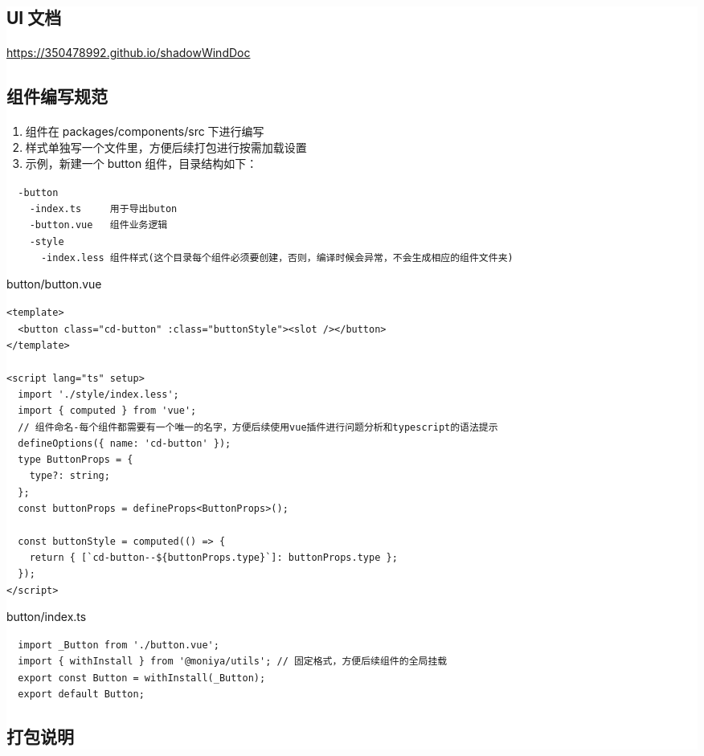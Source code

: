 ## UI 文档

https://350478992.github.io/shadowWindDoc

## 组件编写规范

1. 组件在 packages/components/src 下进行编写
2. 样式单独写一个文件里，方便后续打包进行按需加载设置
3. 示例，新建一个 button 组件，目录结构如下：

```
  -button
    -index.ts     用于导出buton
    -button.vue   组件业务逻辑
    -style
      -index.less 组件样式(这个目录每个组件必须要创建，否则，编译时候会异常，不会生成相应的组件文件夹)
```

button/button.vue

```
<template>
  <button class="cd-button" :class="buttonStyle"><slot /></button>
</template>

<script lang="ts" setup>
  import './style/index.less';
  import { computed } from 'vue';
  // 组件命名-每个组件都需要有一个唯一的名字，方便后续使用vue插件进行问题分析和typescript的语法提示
  defineOptions({ name: 'cd-button' });
  type ButtonProps = {
    type?: string;
  };
  const buttonProps = defineProps<ButtonProps>();

  const buttonStyle = computed(() => {
    return { [`cd-button--${buttonProps.type}`]: buttonProps.type };
  });
</script>

```

button/index.ts

```
  import _Button from './button.vue';
  import { withInstall } from '@moniya/utils'; // 固定格式，方便后续组件的全局挂载
  export const Button = withInstall(_Button);
  export default Button;
```

## 打包说明
